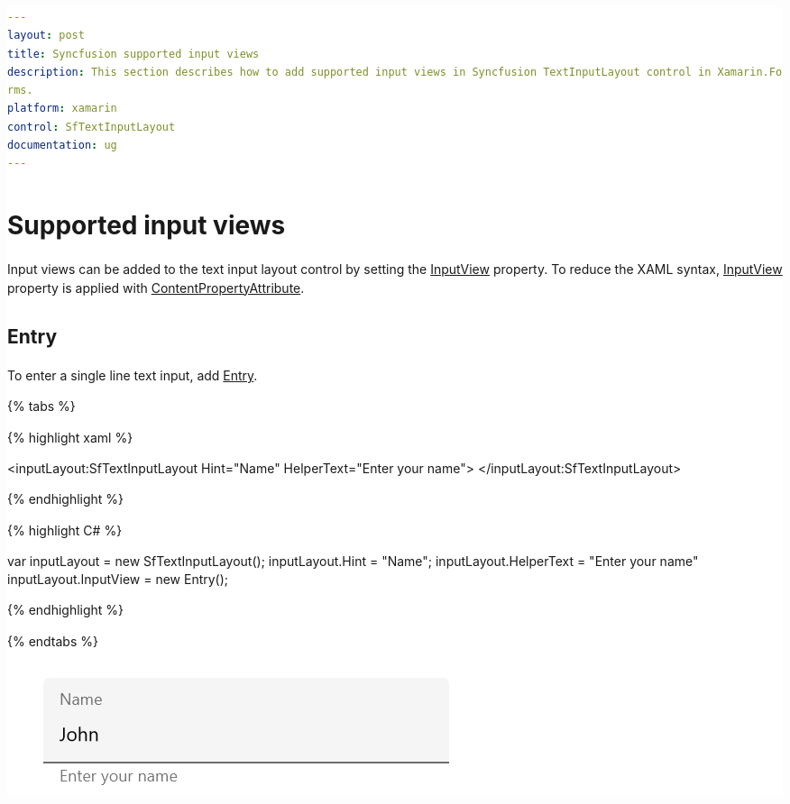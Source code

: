 ```yaml
---
layout: post
title: Syncfusion supported input views
description: This section describes how to add supported input views in Syncfusion TextInputLayout control in Xamarin.Forms.
platform: xamarin
control: SfTextInputLayout
documentation: ug
---
```


# Supported input views

Input views can be added to the text input layout control by setting the [InputView](https://help.syncfusion.com/cr/cref_files/xamarin/Syncfusion.Core.XForms~Syncfusion.XForms.TextInputLayout.SfTextInputLayout~InputView.html) property. To reduce the XAML syntax, [InputView](https://help.syncfusion.com/cr/cref_files/xamarin/Syncfusion.Core.XForms~Syncfusion.XForms.TextInputLayout.SfTextInputLayout~InputView.html) property is applied with [ContentPropertyAttribute](https://docs.microsoft.com/en-us/dotnet/api/xamarin.forms.contentpropertyattribute?view=xamarin-forms).

## Entry

To enter a single line text input, add [Entry](https://docs.microsoft.com/en-us/xamarin/xamarin-forms/user-interface/text/entry).

{% tabs %} 

{% highlight xaml %} 

<inputLayout:SfTextInputLayout
   Hint="Name"
   HelperText="Enter your name">
   <Entry />
</inputLayout:SfTextInputLayout>  

{% endhighlight %}

{% highlight C# %} 

var inputLayout = new SfTextInputLayout();
inputLayout.Hint = "Name"; 
inputLayout.HelperText = "Enter your name"
inputLayout.InputView = new Entry(); 

{% endhighlight %}

{% endtabs %}

![Entry](Supported-input-views-images/textInput_input_img1.PNG)
